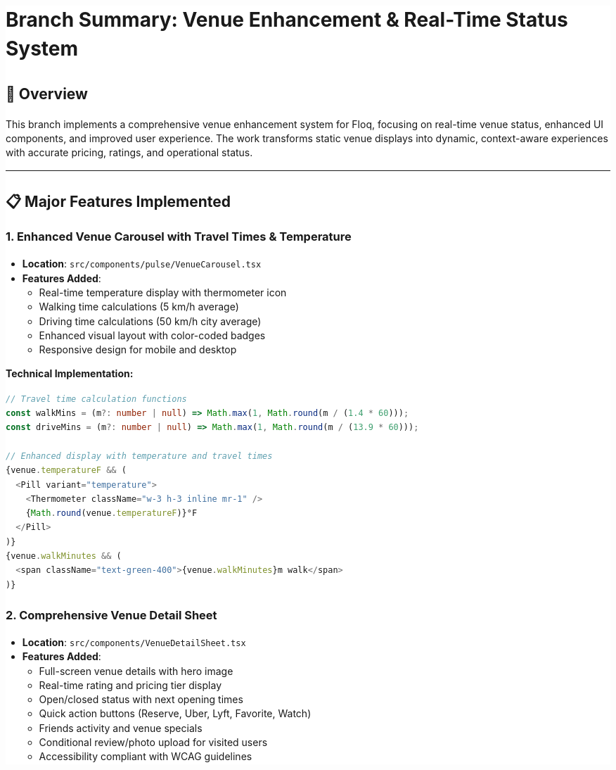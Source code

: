 # Branch Summary: Venue Enhancement & Real-Time Status System

## 🎯 **Overview**
This branch implements a comprehensive venue enhancement system for Floq, focusing on real-time venue status, enhanced UI components, and improved user experience. The work transforms static venue displays into dynamic, context-aware experiences with accurate pricing, ratings, and operational status.

---

## 📋 **Major Features Implemented**

### 1. **Enhanced Venue Carousel with Travel Times & Temperature**
- **Location**: `src/components/pulse/VenueCarousel.tsx`
- **Features Added**:
  - Real-time temperature display with thermometer icon
  - Walking time calculations (5 km/h average)
  - Driving time calculations (50 km/h city average)
  - Enhanced visual layout with color-coded badges
  - Responsive design for mobile and desktop

**Technical Implementation:**
```typescript
// Travel time calculation functions
const walkMins = (m?: number | null) => Math.max(1, Math.round(m / (1.4 * 60)));
const driveMins = (m?: number | null) => Math.max(1, Math.round(m / (13.9 * 60)));

// Enhanced display with temperature and travel times
{venue.temperatureF && (
  <Pill variant="temperature">
    <Thermometer className="w-3 h-3 inline mr-1" />
    {Math.round(venue.temperatureF)}°F
  </Pill>
)}
{venue.walkMinutes && (
  <span className="text-green-400">{venue.walkMinutes}m walk</span>
)}
```

### 2. **Comprehensive Venue Detail Sheet**
- **Location**: `src/components/VenueDetailSheet.tsx`
- **Features Added**:
  - Full-screen venue details with hero image
  - Real-time rating and pricing tier display
  - Open/closed status with next opening times
  - Quick action buttons (Reserve, Uber, Lyft, Favorite, Watch)
  - Friends activity and venue specials
  - Conditional review/photo upload for visited users
  - Accessibility compliant with WCAG guidelines
